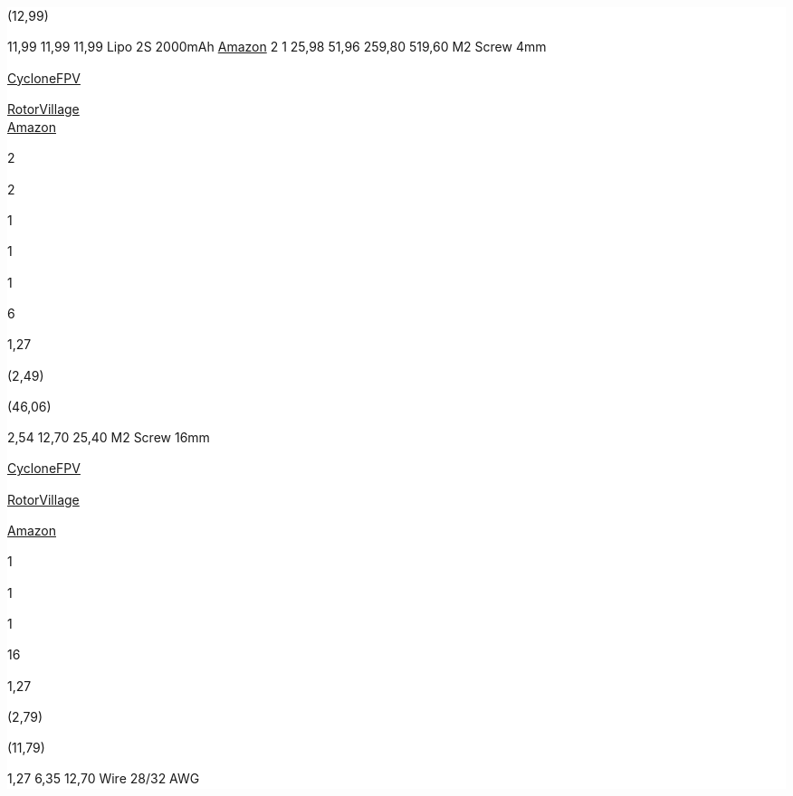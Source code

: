 <p>(12,99)</p></td>
<td>11,99</td>
<td>11,99</td>
<td>11,99</td>
</tr>
<tr class="even">
<td>Lipo 2S 2000mAh</td>
<td><a href="https://www.amazon.ca/-/fr/Hosim-Batterie-rechargeable-25-DJ02-%C3%89chelle/dp/B07SW2K4P4/ref=dp_prsubs_1?pd_rd_i=B07SW2K4P4&amp;psc=1"><span class="underline">Amazon</span></a></td>
<td>2</td>
<td>1</td>
<td>25,98</td>
<td>51,96</td>
<td>259,80</td>
<td>519,60</td>
</tr>
<tr class="odd">
<td>M2 Screw 4mm</td>
<td><p><a href="https://www.cyclonefpv.com/products/m2-drone-screws-socket-head-cap-9-sizes-100-count-steel?variant=30883017818171"><span class="underline">CycloneFPV</span></a></p>
<p><a href="https://rotorvillage.ca/m2-x-5mm-black-steel-button-head-screw-8pk/"><span class="underline">RotorVillage</span></a><br />
<a href="https://www.amazon.ca/-/fr/XunLiu-molet%C3%A9es-hexagonale-alliage-dacier/dp/B07CHM7ZQK/ref=sr_1_38?__mk_fr_CA=%C3%85M%C3%85%C5%BD%C3%95%C3%91&amp;dchild=1&amp;keywords=m2+4+mm&amp;qid=1629404361&amp;sr=8-38"><span class="underline">Amazon</span></a></p></td>
<td><p>2</p>
<p>2</p>
<p>1</p></td>
<td><p>1</p>
<p>1</p>
<p>6</p></td>
<td><p>1,27</p>
<p>(2,49)</p>
<p>(46,06)</p></td>
<td>2,54</td>
<td>12,70</td>
<td>25,40</td>
</tr>
<tr class="even">
<td>M2 Screw 16mm</td>
<td><p><a href="https://www.cyclonefpv.com/products/m2-drone-screws-socket-head-cap-9-sizes-100-count-steel?variant=30883018014779"><span class="underline">CycloneFPV</span></a></p>
<p><a href="https://rotorvillage.ca/m2-x-16mm-black-steel-button-head-screw-8pk/"><span class="underline">RotorVillage</span></a></p>
<p><a href="https://www.amazon.ca/-/fr/XunLiu-molet%C3%A9es-hexagonale-alliage-dacier/dp/B07CHGZT5K/ref=sr_1_38?__mk_fr_CA=%C3%85M%C3%85%C5%BD%C3%95%C3%91&amp;dchild=1&amp;keywords=m2%2B4%2Bmm&amp;qid=1629404361&amp;sr=8-38&amp;th=1"><span class="underline">Amazon</span></a></p></td>
<td><p>1</p>
<p>1</p></td>
<td><p>1</p>
<p>16</p></td>
<td><p>1,27</p>
<p>(2,79)</p>
<p>(11,79)</p></td>
<td>1,27</td>
<td>6,35</td>
<td>12,70</td>
</tr>
<tr class="odd">
<td>Wire 28/32 AWG</td>